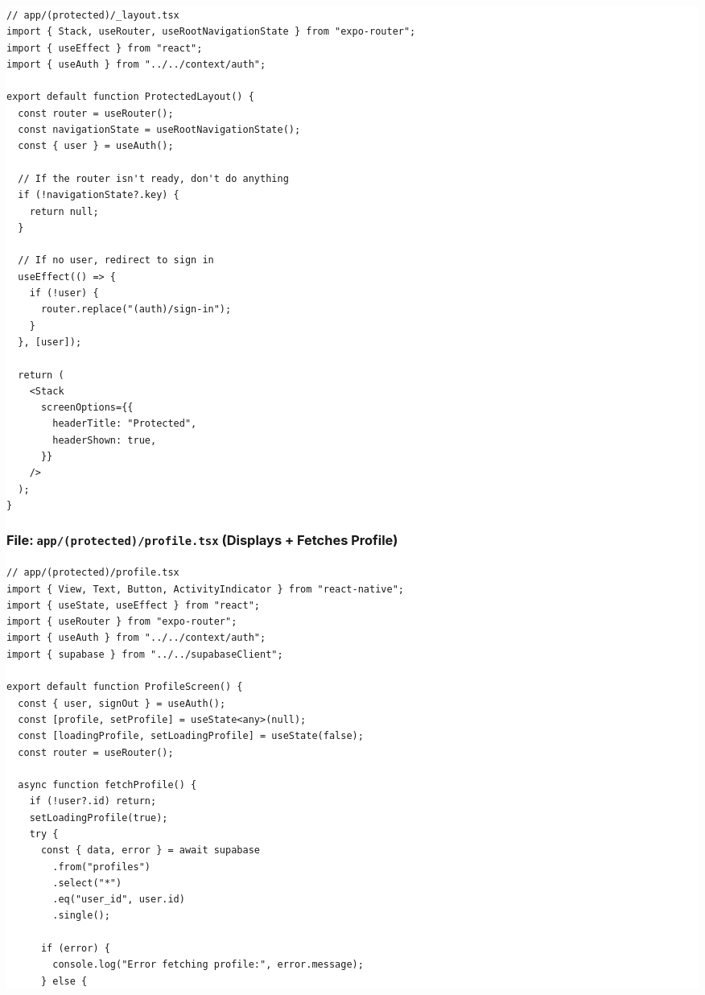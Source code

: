 ```tsx
// app/(protected)/_layout.tsx
import { Stack, useRouter, useRootNavigationState } from "expo-router";
import { useEffect } from "react";
import { useAuth } from "../../context/auth";

export default function ProtectedLayout() {
  const router = useRouter();
  const navigationState = useRootNavigationState();
  const { user } = useAuth();

  // If the router isn't ready, don't do anything
  if (!navigationState?.key) {
    return null;
  }

  // If no user, redirect to sign in
  useEffect(() => {
    if (!user) {
      router.replace("(auth)/sign-in");
    }
  }, [user]);

  return (
    <Stack
      screenOptions={{
        headerTitle: "Protected",
        headerShown: true,
      }}
    />
  );
}
```

### **File**: `app/(protected)/profile.tsx` (Displays + Fetches Profile)

```tsx
// app/(protected)/profile.tsx
import { View, Text, Button, ActivityIndicator } from "react-native";
import { useState, useEffect } from "react";
import { useRouter } from "expo-router";
import { useAuth } from "../../context/auth";
import { supabase } from "../../supabaseClient";

export default function ProfileScreen() {
  const { user, signOut } = useAuth();
  const [profile, setProfile] = useState<any>(null);
  const [loadingProfile, setLoadingProfile] = useState(false);
  const router = useRouter();

  async function fetchProfile() {
    if (!user?.id) return;
    setLoadingProfile(true);
    try {
      const { data, error } = await supabase
        .from("profiles")
        .select("*")
        .eq("user_id", user.id)
        .single();

      if (error) {
        console.log("Error fetching profile:", error.message);
      } else {
```